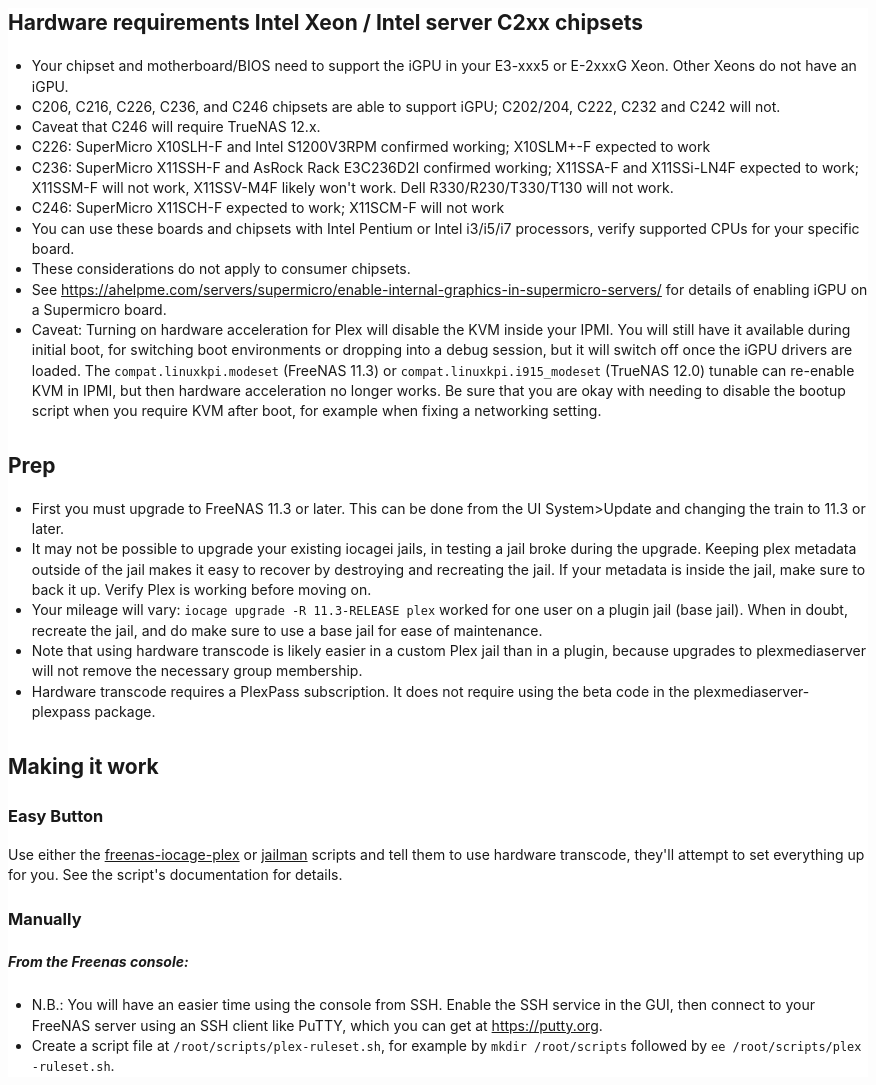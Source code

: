 ## Hardware requirements Intel Xeon / Intel server C2xx chipsets
- Your chipset and motherboard/BIOS need to support the iGPU in your E3-xxx5 or E-2xxxG Xeon. Other Xeons do not have an iGPU.
- C206, C216, C226, C236, and C246 chipsets are able to support iGPU; C202/204, C222, C232 and C242 will not.
- Caveat that C246 will require TrueNAS 12.x.
- C226: SuperMicro X10SLH-F and Intel S1200V3RPM confirmed working; X10SLM+-F expected to work
- C236: SuperMicro X11SSH-F and AsRock Rack E3C236D2I confirmed working; X11SSA-F and X11SSi-LN4F expected to work; X11SSM-F will not work, X11SSV-M4F likely won't work. Dell R330/R230/T330/T130 will not work.
- C246: SuperMicro X11SCH-F expected to work; X11SCM-F will not work
- You can use these boards and chipsets with Intel Pentium or Intel i3/i5/i7 processors, verify supported CPUs for your specific board.
- These considerations do not apply to consumer chipsets.
- See https://ahelpme.com/servers/supermicro/enable-internal-graphics-in-supermicro-servers/ for details of enabling iGPU on a Supermicro board.
- Caveat: Turning on hardware acceleration for Plex will disable the KVM inside your IPMI. You will still have it available during initial boot, for switching boot environments or dropping into a debug session, but it will switch off once the iGPU drivers are loaded. The `compat.linuxkpi.modeset` (FreeNAS 11.3) or `compat.linuxkpi.i915_modeset` (TrueNAS 12.0) tunable can re-enable KVM in IPMI, but then hardware acceleration no longer works. Be sure that you are okay with needing to disable the bootup script when you require KVM after boot, for example when fixing a networking setting.
## Prep
-  First you must upgrade to FreeNAS 11.3 or later. This can be done from the UI System>Update and changing the train to 11.3 or later.
-  It may not be possible to upgrade your existing iocagei jails, in testing a jail broke during the upgrade. Keeping plex metadata outside of the jail makes it easy to recover by destroying and recreating the jail. If your metadata is inside the jail, make sure to back it up. Verify Plex is working before moving on.
-  Your mileage will vary: `iocage upgrade -R 11.3-RELEASE plex` worked for one user on a plugin jail (base jail). When in doubt, recreate the jail, and do make sure to use a base jail for ease of maintenance.
-  Note that using hardware transcode is likely easier in a custom Plex jail than in a plugin, because upgrades to plexmediaserver will not remove the necessary group membership.
-  Hardware transcode requires a PlexPass subscription. It does not require using the beta code in the plexmediaserver-plexpass package.
##  Making it work
### Easy Button
Use either the [freenas-iocage-plex](https://github.com/danb35/freenas-iocage-plex) or [jailman](https://github.com/jailmanager/jailman) scripts and tell them to use hardware transcode, they'll attempt to set everything up for you. See the script's documentation for details.
### Manually
##### From the Freenas console:
- N.B.: You will have an easier time using the console from SSH. Enable the SSH service in the GUI, then connect to your FreeNAS server using an SSH client like PuTTY, which you can get at https://putty.org. 
- Create a script file at `/root/scripts/plex-ruleset.sh`, for example by `mkdir /root/scripts` followed by `ee /root/scripts/plex-ruleset.sh`.
 
